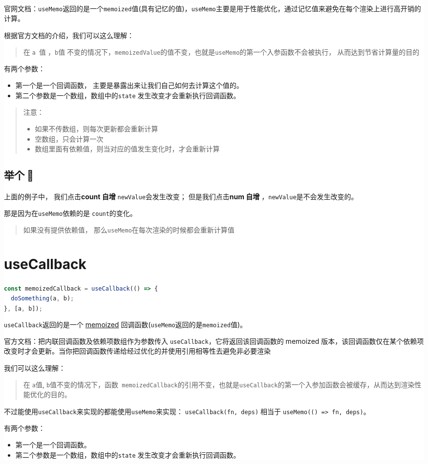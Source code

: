 官网文档：`useMemo`返回的是一个`memoized`值(具有记忆的值)，`useMemo`主要是用于性能优化，通过记忆值来避免在每个渲染上进行高开销的计算。

根据官方文档的介绍，我们可以这么理解：

> 在 `a `值 ，`b`值 不变的情况下，`memoizedValue`的值不变，也就是`useMemo`的第一个入参函数不会被执行， 从而达到节省计算量的目的

有两个参数：

- 第一个是一个回调函数， 主要是暴露出来让我们自己如何去计算这个值的。
- 第二个参数是一个数组，数组中的`state` 发生改变才会重新执行回调函数。

> 注意：
>
> - 如果不传数组，则每次更新都会重新计算
> - 空数组，只会计算一次
> - 数组里面有依赖值，则当对应的值发生变化时，才会重新计算

## 举个 🌰

<iframe height="300" style="width: 100%;" scrolling="no" title="react useMemo" src="https://codepen.io/gitducheng/embed/mdxWxqb?default-tab=html%2Cresult" frameborder="no" loading="lazy" allowtransparency="true" allowfullscreen="true">
  See the Pen <a href="https://codepen.io/gitducheng/pen/mdxWxqb">
  react useMemo</a> by gitducheng (<a href="https://codepen.io/gitducheng">@gitducheng</a>)
  on <a href="https://codepen.io">CodePen</a>.
</iframe>

上面的例子中， 我们点击**count 自增** `newValue`会发生改变； 但是我们点击**num 自增** ，`newValue`是不会发生改变的。

那是因为在`useMemo`依赖的是 `count`的变化。

> 如果没有提供依赖值， 那么`useMemo`在每次渲染的时候都会重新计算值

# useCallback

```js
const memoizedCallback = useCallback(() => {
  doSomething(a, b);
}, [a, b]);
```

`useCallback`返回的是一个 [memoized](https://en.wikipedia.org/wiki/Memoization) 回调函数(`useMemo`返回的是`memoized`值)。

官方文档：把内联回调函数及依赖项数组作为参数传入 `useCallback`，它将返回该回调函数的 memoized 版本，该回调函数仅在某个依赖项改变时才会更新。当你把回调函数传递给经过优化的并使用引用相等性去避免非必要渲染

我们可以这么理解：

> 在 `a`值, `b`值不变的情况下，函数` memoizedCallback`的引用不变，也就是`useCallback`的第一个入参加函数会被缓存，从而达到渲染性能优化的目的。

不过能使用`useCallback`来实现的都能使用`useMemo`来实现： `useCallback(fn, deps)` 相当于 `useMemo(() => fn, deps)`。

有两个参数：

- 第一个是一个回调函数。
- 第二个参数是一个数组，数组中的`state` 发生改变才会重新执行回调函数。
